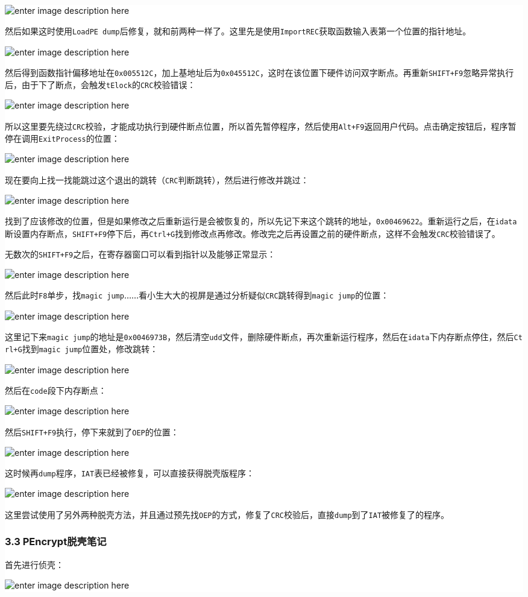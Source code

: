 ![enter image description here](http://drops.javaweb.org/uploads/images/9281d7a55b2e966c6929c8c5a1f44d28c2751d33.jpg)

然后如果这时使用`LoadPE dump`后修复，就和前两种一样了。这里先是使用`ImportREC`获取函数输入表第一个位置的指针地址。

![enter image description here](http://drops.javaweb.org/uploads/images/687cd0b1cb733865459f704f7400f068e6ab1872.jpg)

然后得到函数指针偏移地址在`0x005512C`，加上基地址后为`0x045512C`，这时在该位置下硬件访问双字断点。再重新`SHIFT+F9`忽略异常执行后，由于下了断点，会触发`tElock`的`CRC`校验错误：

![enter image description here](http://drops.javaweb.org/uploads/images/a4a946c6c3be5feb3346210b517a37d35e8ccabc.jpg)

所以这里要先绕过`CRC`校验，才能成功执行到硬件断点位置，所以首先暂停程序，然后使用`Alt+F9`返回用户代码。点击确定按钮后，程序暂停在调用`ExitProcess`的位置：

![enter image description here](http://drops.javaweb.org/uploads/images/723cb5a65b0552a712cf1ca6cb36b492edf5494a.jpg)

现在要向上找一找能跳过这个退出的跳转（`CRC`判断跳转），然后进行修改并跳过：

![enter image description here](http://drops.javaweb.org/uploads/images/2231e92bb580b5299d45e0cf645bedd108640b99.jpg)

找到了应该修改的位置，但是如果修改之后重新运行是会被恢复的，所以先记下来这个跳转的地址，`0x00469622`。重新运行之后，在`idata`断设置内存断点，`SHIFT+F9`停下后，再`Ctrl+G`找到修改点再修改。修改完之后再设置之前的硬件断点，这样不会触发`CRC`校验错误了。

无数次的`SHIFT+F9`之后，在寄存器窗口可以看到指针以及能够正常显示：

![enter image description here](http://drops.javaweb.org/uploads/images/d8ef0e53f6e92540dacf3b561001a365b7556129.jpg)

然后此时`F8`单步，找`magic jump`……看小生大大的视屏是通过分析疑似`CRC`跳转得到`magic jump`的位置：

![enter image description here](http://drops.javaweb.org/uploads/images/c2be6e1d46065203d4877ef87dc2b2ab1bd6cea4.jpg)

这里记下来`magic jump`的地址是`0x0046973B`，然后清空`udd`文件，删除硬件断点，再次重新运行程序，然后在`idata`下内存断点停住，然后`Ctrl+G`找到`magic jump`位置处，修改跳转：

![enter image description here](http://drops.javaweb.org/uploads/images/f111e6493732db95cadb67d7541c913dfe57e17d.jpg)

然后在`code`段下内存断点：

![enter image description here](http://drops.javaweb.org/uploads/images/5391c35a5eec79386166958b6886aba6f2ee3107.jpg)

然后`SHIFT+F9`执行，停下来就到了`OEP`的位置：

![enter image description here](http://drops.javaweb.org/uploads/images/79d9813e8b150e71502e532713a6d015e62367e7.jpg)

这时候再`dump`程序，`IAT`表已经被修复，可以直接获得脱壳版程序：

![enter image description here](http://drops.javaweb.org/uploads/images/399416c924b78015e4ea5c57b6d26fa7cca7cea9.jpg)

这里尝试使用了另外两种脱壳方法，并且通过预先找`OEP`的方式，修复了`CRC`校验后，直接`dump`到了`IAT`被修复了的程序。

### 3.3 PEncrypt脱壳笔记

首先进行侦壳：

![enter image description here](http://drops.javaweb.org/uploads/images/e30c9465f172c89b266cf4e4ddb795bae870d6a5.jpg)
